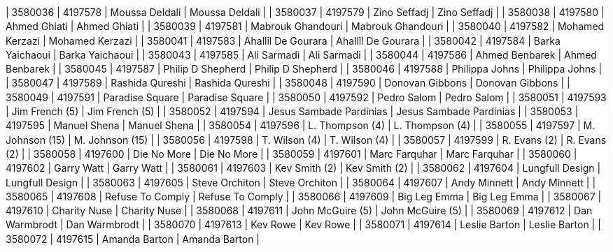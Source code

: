 | 3580036 | 4197578 | Moussa Deldali | Moussa Deldali |
| 3580037 | 4197579 | Zino Seffadj | Zino Seffadj |
| 3580038 | 4197580 | Ahmed Ghiati | Ahmed Ghiati |
| 3580039 | 4197581 | Mabrouk Ghandouri | Mabrouk Ghandouri |
| 3580040 | 4197582 | Mohamed Kerzazi | Mohamed Kerzazi |
| 3580041 | 4197583 | Ahallîl De Gourara | Ahallîl De Gourara |
| 3580042 | 4197584 | Barka Yaichaoui | Barka Yaichaoui |
| 3580043 | 4197585 | Ali Sarmadi | Ali Sarmadi |
| 3580044 | 4197586 | Ahmed Benbarek | Ahmed Benbarek |
| 3580045 | 4197587 | Philip D Shepherd | Philip D Shepherd |
| 3580046 | 4197588 | Philippa Johns | Philippa Johns |
| 3580047 | 4197589 | Rashida Qureshi | Rashida Qureshi |
| 3580048 | 4197590 | Donovan Gibbons | Donovan Gibbons |
| 3580049 | 4197591 | Paradise Square | Paradise Square |
| 3580050 | 4197592 | Pedro Salom | Pedro Salom |
| 3580051 | 4197593 | Jim French (5) | Jim French (5) |
| 3580052 | 4197594 | Jesus Sambade Pardinias | Jesus Sambade Pardinias |
| 3580053 | 4197595 | Manuel Shena | Manuel Shena |
| 3580054 | 4197596 | L. Thompson (4) | L. Thompson (4) |
| 3580055 | 4197597 | M. Johnson (15) | M. Johnson (15) |
| 3580056 | 4197598 | T. Wilson (4) | T. Wilson (4) |
| 3580057 | 4197599 | R. Evans (2) | R. Evans (2) |
| 3580058 | 4197600 | Die No More | Die No More |
| 3580059 | 4197601 | Marc Farquhar | Marc Farquhar |
| 3580060 | 4197602 | Garry Watt | Garry Watt |
| 3580061 | 4197603 | Kev Smith (2) | Kev Smith (2) |
| 3580062 | 4197604 | Lungfull Design | Lungfull Design |
| 3580063 | 4197605 | Steve Orchiton | Steve Orchiton |
| 3580064 | 4197607 | Andy Minnett | Andy Minnett |
| 3580065 | 4197608 | Refuse To Comply | Refuse To Comply |
| 3580066 | 4197609 | Big Leg Emma | Big Leg Emma |
| 3580067 | 4197610 | Charity Nuse | Charity Nuse |
| 3580068 | 4197611 | John McGuire (5) | John McGuire (5) |
| 3580069 | 4197612 | Dan Warmbrodt | Dan Warmbrodt |
| 3580070 | 4197613 | Kev Rowe | Kev Rowe |
| 3580071 | 4197614 | Leslie Barton | Leslie Barton |
| 3580072 | 4197615 | Amanda Barton | Amanda Barton |